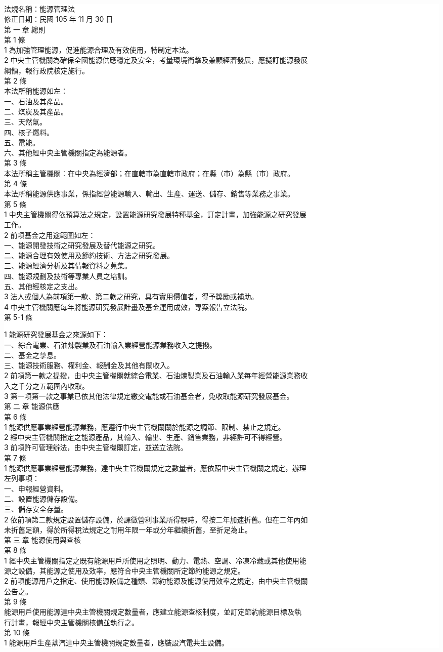 法規名稱：能源管理法  
修正日期：民國 105 年 11 月 30 日  
第 一 章 總則  
第 1 條  
1 為加強管理能源，促進能源合理及有效使用，特制定本法。  
2 中央主管機關為確保全國能源供應穩定及安全，考量環境衝擊及兼顧經濟發展，應擬訂能源發展  
綱領，報行政院核定施行。  
第 2 條  
本法所稱能源如左：  
一、石油及其產品。  
二、煤炭及其產品。  
三、天然氣。  
四、核子燃料。  
五、電能。  
六、其他經中央主管機關指定為能源者。  
第 3 條  
本法所稱主管機關︰在中央為經濟部；在直轄市為直轄市政府；在縣（市）為縣（市）政府。  
第 4 條  
本法所稱能源供應事業，係指經營能源輸入、輸出、生產、運送、儲存、銷售等業務之事業。  
第 5 條  
1 中央主管機關得依預算法之規定，設置能源研究發展特種基金，訂定計畫，加強能源之研究發展  
工作。  
2 前項基金之用途範圍如左：  
一、能源開發技術之研究發展及替代能源之研究。  
二、能源合理有效使用及節約技術、方法之研究發展。  
三、能源經濟分析及其情報資料之蒐集。  
四、能源規劃及技術等專業人員之培訓。  
五、其他經核定之支出。  
3 法人或個人為前項第一款、第二款之研究，具有實用價值者，得予獎勵或補助。  
4 中央主管機關應每年將能源研究發展計畫及基金運用成效，專案報告立法院。  
第 5-1 條  


1 能源研究發展基金之來源如下：  
一、綜合電業、石油煉製業及石油輸入業經營能源業務收入之提撥。  
二、基金之孳息。  
三、能源技術服務、權利金、報酬金及其他有關收入。  
2 前項第一款之提撥，由中央主管機關就綜合電業、石油煉製業及石油輸入業每年經營能源業務收  
入之千分之五範圍內收取。  
3 第一項第一款之事業已依其他法律規定繳交電能或石油基金者，免收取能源研究發展基金。  
第 二 章 能源供應  
第 6 條  
1 能源供應事業經營能源業務，應遵行中央主管機關關於能源之調節、限制、禁止之規定。  
2 經中央主管機關指定之能源產品，其輸入、輸出、生產、銷售業務，非經許可不得經營。  
3 前項許可管理辦法，由中央主管機關訂定，並送立法院。  
第 7 條  
1 能源供應事業經營能源業務，達中央主管機關規定之數量者，應依照中央主管機關之規定，辦理  
左列事項：  
一、申報經營資料。  
二、設置能源儲存設備。  
三、儲存安全存量。  
2 依前項第二款規定設置儲存設備，於課徵營利事業所得稅時，得按二年加速折舊。但在二年內如  
未折舊足額，得於所得稅法規定之耐用年限一年或分年繼續折舊，至折足為止。  
第 三 章 能源使用與查核  
第 8 條  
1 經中央主管機關指定之既有能源用戶所使用之照明、動力、電熱、空調、冷凍冷藏或其他使用能  
源之設備，其能源之使用及效率，應符合中央主管機關所定節約能源之規定。  
2 前項能源用戶之指定、使用能源設備之種類、節約能源及能源使用效率之規定，由中央主管機關  
公告之。  
第 9 條  
能源用戶使用能源達中央主管機關規定數量者，應建立能源查核制度，並訂定節約能源目標及執  
行計畫，報經中央主管機關核備並執行之。  
第 10 條  
1 能源用戶生產蒸汽達中央主管機關規定數量者，應裝設汽電共生設備。  